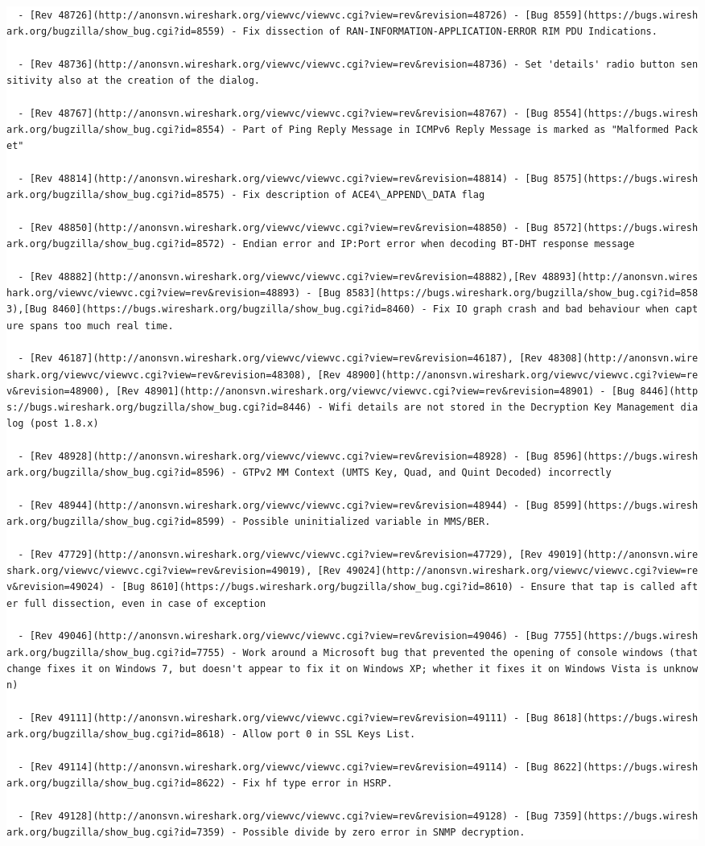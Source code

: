       - [Rev 48726](http://anonsvn.wireshark.org/viewvc/viewvc.cgi?view=rev&revision=48726) - [Bug 8559](https://bugs.wireshark.org/bugzilla/show_bug.cgi?id=8559) - Fix dissection of RAN-INFORMATION-APPLICATION-ERROR RIM PDU Indications.
    
      - [Rev 48736](http://anonsvn.wireshark.org/viewvc/viewvc.cgi?view=rev&revision=48736) - Set 'details' radio button sensitivity also at the creation of the dialog.
    
      - [Rev 48767](http://anonsvn.wireshark.org/viewvc/viewvc.cgi?view=rev&revision=48767) - [Bug 8554](https://bugs.wireshark.org/bugzilla/show_bug.cgi?id=8554) - Part of Ping Reply Message in ICMPv6 Reply Message is marked as "Malformed Packet"
    
      - [Rev 48814](http://anonsvn.wireshark.org/viewvc/viewvc.cgi?view=rev&revision=48814) - [Bug 8575](https://bugs.wireshark.org/bugzilla/show_bug.cgi?id=8575) - Fix description of ACE4\_APPEND\_DATA flag
    
      - [Rev 48850](http://anonsvn.wireshark.org/viewvc/viewvc.cgi?view=rev&revision=48850) - [Bug 8572](https://bugs.wireshark.org/bugzilla/show_bug.cgi?id=8572) - Endian error and IP:Port error when decoding BT-DHT response message
    
      - [Rev 48882](http://anonsvn.wireshark.org/viewvc/viewvc.cgi?view=rev&revision=48882),[Rev 48893](http://anonsvn.wireshark.org/viewvc/viewvc.cgi?view=rev&revision=48893) - [Bug 8583](https://bugs.wireshark.org/bugzilla/show_bug.cgi?id=8583),[Bug 8460](https://bugs.wireshark.org/bugzilla/show_bug.cgi?id=8460) - Fix IO graph crash and bad behaviour when capture spans too much real time.
    
      - [Rev 46187](http://anonsvn.wireshark.org/viewvc/viewvc.cgi?view=rev&revision=46187), [Rev 48308](http://anonsvn.wireshark.org/viewvc/viewvc.cgi?view=rev&revision=48308), [Rev 48900](http://anonsvn.wireshark.org/viewvc/viewvc.cgi?view=rev&revision=48900), [Rev 48901](http://anonsvn.wireshark.org/viewvc/viewvc.cgi?view=rev&revision=48901) - [Bug 8446](https://bugs.wireshark.org/bugzilla/show_bug.cgi?id=8446) - Wifi details are not stored in the Decryption Key Management dialog (post 1.8.x)
    
      - [Rev 48928](http://anonsvn.wireshark.org/viewvc/viewvc.cgi?view=rev&revision=48928) - [Bug 8596](https://bugs.wireshark.org/bugzilla/show_bug.cgi?id=8596) - GTPv2 MM Context (UMTS Key, Quad, and Quint Decoded) incorrectly
    
      - [Rev 48944](http://anonsvn.wireshark.org/viewvc/viewvc.cgi?view=rev&revision=48944) - [Bug 8599](https://bugs.wireshark.org/bugzilla/show_bug.cgi?id=8599) - Possible uninitialized variable in MMS/BER.
    
      - [Rev 47729](http://anonsvn.wireshark.org/viewvc/viewvc.cgi?view=rev&revision=47729), [Rev 49019](http://anonsvn.wireshark.org/viewvc/viewvc.cgi?view=rev&revision=49019), [Rev 49024](http://anonsvn.wireshark.org/viewvc/viewvc.cgi?view=rev&revision=49024) - [Bug 8610](https://bugs.wireshark.org/bugzilla/show_bug.cgi?id=8610) - Ensure that tap is called after full dissection, even in case of exception
    
      - [Rev 49046](http://anonsvn.wireshark.org/viewvc/viewvc.cgi?view=rev&revision=49046) - [Bug 7755](https://bugs.wireshark.org/bugzilla/show_bug.cgi?id=7755) - Work around a Microsoft bug that prevented the opening of console windows (that change fixes it on Windows 7, but doesn't appear to fix it on Windows XP; whether it fixes it on Windows Vista is unknown)
    
      - [Rev 49111](http://anonsvn.wireshark.org/viewvc/viewvc.cgi?view=rev&revision=49111) - [Bug 8618](https://bugs.wireshark.org/bugzilla/show_bug.cgi?id=8618) - Allow port 0 in SSL Keys List.
    
      - [Rev 49114](http://anonsvn.wireshark.org/viewvc/viewvc.cgi?view=rev&revision=49114) - [Bug 8622](https://bugs.wireshark.org/bugzilla/show_bug.cgi?id=8622) - Fix hf type error in HSRP.
    
      - [Rev 49128](http://anonsvn.wireshark.org/viewvc/viewvc.cgi?view=rev&revision=49128) - [Bug 7359](https://bugs.wireshark.org/bugzilla/show_bug.cgi?id=7359) - Possible divide by zero error in SNMP decryption.
    